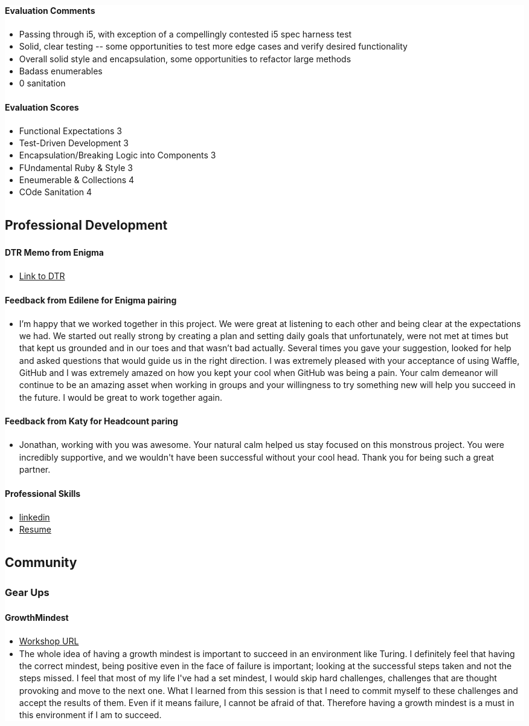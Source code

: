 #### Evaluation Comments
* Passing through i5, with exception of a compellingly contested i5 spec harness test
* Solid, clear testing -- some opportunities to test more edge cases and verify desired functionality
* Overall solid style and encapsulation, some opportunities to refactor large methods
* Badass enumerables
* 0 sanitation

#### Evaluation Scores
  * Functional Expectations 3
  * Test-Driven Development 3
  * Encapsulation/Breaking Logic into Components 3
  * FUndamental Ruby & Style 3
  * Eneumerable & Collections 4
  * COde Sanitation 4

## Professional Development

####  DTR Memo from Enigma 
  *  [Link to DTR](https://docs.google.com/document/d/1cVB4ULjxXuCj-3m8yj68saqD-XgE9xyuZQ0QG3FRLX0/edit?ts=584b59db#heading=h.l3ct5pv2ggfg)

#### Feedback from Edilene for Enigma pairing
  *  I’m happy that we worked together in this project. We were great at listening to each other and being clear at the expectations we had. We started out really strong by creating a plan and setting daily goals that unfortunately, were not met at times but that kept us grounded and in our toes and that wasn’t bad actually. Several times you gave your suggestion, looked for help and asked questions that would guide us in the right direction. I was extremely pleased with your acceptance of using Waffle, GitHub and I was extremely amazed on how you kept your cool when GitHub was being a pain. Your calm demeanor will continue to be an amazing asset when working in groups and your willingness to try something new will help you succeed in the future. I would be great to work together again.

#### Feedback from Katy for Headcount paring
  *  Jonathan, working with you was awesome. Your natural calm helped us stay focused on this monstrous project. You were incredibly supportive, and we wouldn't have been successful without your cool head. Thank you for being such a great partner.

#### Professional Skills
* [linkedin](https://www.linkedin.com/in/jserranor)
* [Resume](https://dochub.com/jonathanserrano7fcf1b89/aBWxae/jonathan-serrano-resume)


## Community

### Gear Ups
#### GrowthMindest
* [Workshop URL](https://github.com/turingschool/gear-up/blob/master/m1_citizenship/session_1_growth_mindset.markdown)
* The whole idea of having a growth mindest is important to succeed in an environment like Turing. I definitely feel that having the correct mindest, being positive even in the face of failure is important; looking at the successful steps taken and not the steps missed. I feel that most of my life I've had a set mindest, I would skip hard challenges, challenges that are thought provoking and move to the next one. What I learned from this session is that I need to commit myself to these challenges and accept the results of them. Even if it means failure, I cannot be afraid of that. Therefore having a growth mindest is a must in this environment if I am to succeed.
